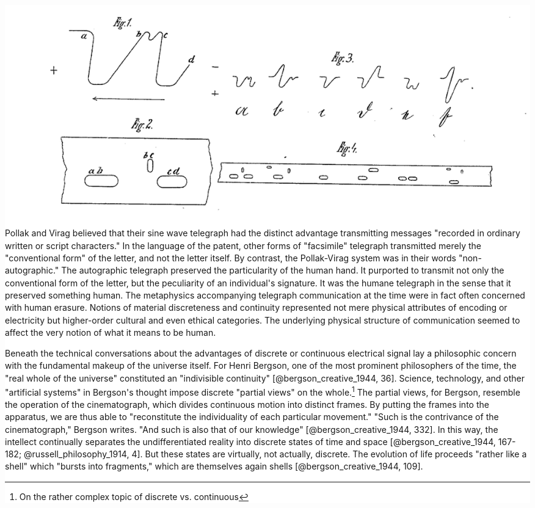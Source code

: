 ![Writing Telegraph, 1901 [@pollak_writing-telegraph_1901].](images/virag.png)

Pollak and Virag believed that their sine wave telegraph had the distinct
advantage transmitting messages "recorded in ordinary written or script
characters." In the language of the patent, other forms of "facsimile"
telegraph transmitted merely the "conventional form" of the letter, and not
the letter itself. By contrast, the Pollak-Virag system was in their words
"non-autographic." The autographic telegraph preserved the particularity of
the human hand. It purported to transmit not only the conventional form of the
letter, but the peculiarity of an individual's signature. It was the humane
telegraph in the sense that it preserved something human. The metaphysics
accompanying telegraph communication at the time were in fact often concerned
with human erasure. Notions of material discreteness and continuity
represented not mere physical attributes of encoding or electricity but
higher-order cultural and even ethical categories. The underlying physical
structure of communication seemed to affect the very notion of what it means
to be human.

Beneath the technical conversations about the advantages of discrete or
continuous electrical signal lay a philosophic concern with the fundamental
makeup of the universe itself. For Henri Bergson, one of the most prominent
philosophers of the time, the "real whole of the universe" constituted an
"indivisible continuity" [@bergson_creative_1944, 36]. Science, technology,
and other "artificial systems" in Bergson's thought impose discrete "partial
views" on the whole.[^ln3-bergsonism] The partial views, for Bergson, resemble
the operation of the cinematograph, which divides continuous motion into
distinct frames. By putting the frames into the apparatus, we are thus able to
"reconstitute the individuality of each particular movement." "Such is the
contrivance of the cinematograph," Bergson writes. "And such is also that of
our knowledge" [@bergson_creative_1944, 332]. In this way, the intellect
continually separates the undifferentiated reality into discrete states of
time and space [@bergson_creative_1944, 167-182; @russell_philosophy_1914, 4].
But these states are virtually, not actually, discrete. The evolution of life
proceeds "rather like a shell" which "bursts into fragments," which are
themselves again shells [@bergson_creative_1944, 109].


[^ln3-mishima]: See @mishima_novel_2004.
[^ln3-wall]: It would be interesting to try to create the reverse effect by
[^ln3-umwelten]: See for example @agamben_open_2003, 39-49; @hayles_print_2004,
[^ln3-ndc]: Also known as the "single current" or "single Morse" system.
[^ln3-murray]: The Australian Donald Murray improved on the Baudot system to
[^ln3-zero]: Twenty-eight measures to indicate the numerical "figure space" and
[^ln3-current]: ITA-2 could also be adopted to work with "double current"
[^ln3-kittler]: This along with the ominous "laying of cables" that concludes
[^ln3-multi]: Technical literature makes a distinction between space- and
[^ln3-tele]: See for example @angell_pro_2009, 233:  "The telegraph is a
[^ln3-mindflex]: The American toy giant Mattel makes a game called "Mindflex."
[^ln3-cont]: Gregory Hickok, a prominent cognitive scientists working out of
[^ln3-brain]: At the physical level, the process of textual remediation begins
[^ln3-art]: "Replaceable" and "reproducible" as in the sense that an art
[^ln3-maley]: See for example @maley_analog_2011: "The received view is that
[^ln3-goodman]: Goodman differentiates between "syntactic" and "semantic"
[^ln3-oed]: The Oxford English suggests as one of the usages "Any physical
[^ln3-siegert]: Siegert takes the Virag as an "apocryphal emblem" of a
[^ln3-virag]: The Pollak-Virag device also proposed an "electromagnetic
[^ln3-dervish]: One could make more of the Dervish being used here as a
[^ln3-swedenborg]: See @swedenborg_treatise_1778, regarding the "gross error of
[^ln3-golumbia]: See @golumbia_cultural_2009: "Following a line of criticism
[^ln3-digital]: For a summary of digital physics and metaphysics see
[^ln3-bergsonism]: On the rather complex topic of discrete vs. continuous